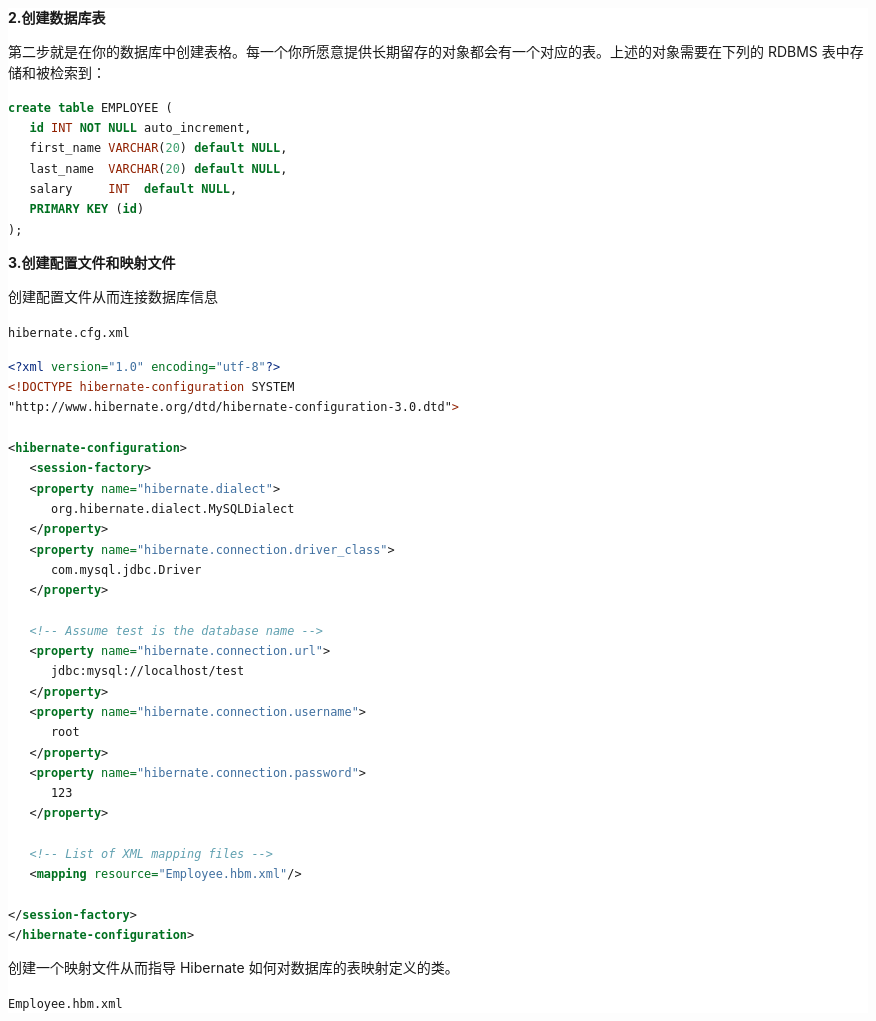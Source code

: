 **2.创建数据库表**

第二步就是在你的数据库中创建表格。每一个你所愿意提供长期留存的对象都会有一个对应的表。上述的对象需要在下列的 RDBMS 表中存储和被检索到：

```sql
create table EMPLOYEE (
   id INT NOT NULL auto_increment,
   first_name VARCHAR(20) default NULL,
   last_name  VARCHAR(20) default NULL,
   salary     INT  default NULL,
   PRIMARY KEY (id)
);
```

**3.创建配置文件和映射文件**

创建配置文件从而连接数据库信息

`hibernate.cfg.xml`

~~~xml
<?xml version="1.0" encoding="utf-8"?>
<!DOCTYPE hibernate-configuration SYSTEM 
"http://www.hibernate.org/dtd/hibernate-configuration-3.0.dtd">

<hibernate-configuration>
   <session-factory>
   <property name="hibernate.dialect">
      org.hibernate.dialect.MySQLDialect
   </property>
   <property name="hibernate.connection.driver_class">
      com.mysql.jdbc.Driver
   </property>

   <!-- Assume test is the database name -->
   <property name="hibernate.connection.url">
      jdbc:mysql://localhost/test
   </property>
   <property name="hibernate.connection.username">
      root
   </property>
   <property name="hibernate.connection.password">
      123
   </property>

   <!-- List of XML mapping files -->
   <mapping resource="Employee.hbm.xml"/>

</session-factory>
</hibernate-configuration> 
~~~

创建一个映射文件从而指导 Hibernate 如何对数据库的表映射定义的类。

`Employee.hbm.xml`
